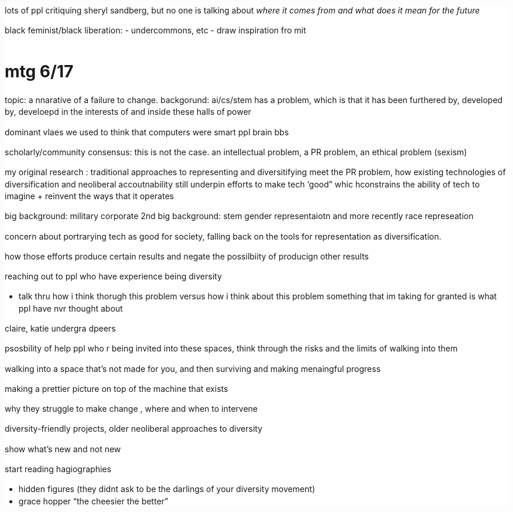lots of ppl critiquing sheryl sandberg, but no one is talking about *where it comes from and what does it mean for the future*

black feminist/black liberation:
    - undercommons, etc
    - draw inspiration fro mit

    
# mtg 6/17

topic: a nnarative of a failure to change. 
backgorund: ai/cs/stem has a problem, which is that it has been furthered by, developed by, develoepd in the interests of and inside these halls of power

dominant vlaes
we used to think that computers were smart ppl brain bbs

scholarly/community consensus: this is not the case. 
an intellectual problem, a PR problem, an ethical problem (sexism)

my original research : traditional approaches to representing and diversitifying meet the PR problem, how existing technologies of diversification and neoliberal accoutnability still underpin efforts to make tech ‘good” whic hconstrains the ability of tech to imagine + reinvent the ways that it operates

big background: military corporate
2nd big background: stem gender representaiotn and more recently race represeation

concern about portrarying tech as good for society, falling back on the tools for representation as diversification.

how those efforts produce certain results and negate the possilbiity of producign other results

reaching out to ppl who have experience being diversity
- talk thru how i think thorugh this problem versus how i think about this problem
something that im taking for granted is what ppl have nvr thought about 

claire, katie
undergra dpeers

psosbility of help ppl who r being invited into these spaces, think through the risks and the limits of walking into them

walking into a space that’s not made for you, and then surviving and making menaingful progress

making a prettier picture on top of the machine that exists

why they struggle to make change , where and when to intervene


diversity-friendly projects, older neoliberal approaches to diversity

show what’s new and not new

start reading hagiographies
- hidden figures (they didnt ask to be the darlings of your diversity movement)
- grace hopper
“the cheesier the better”
